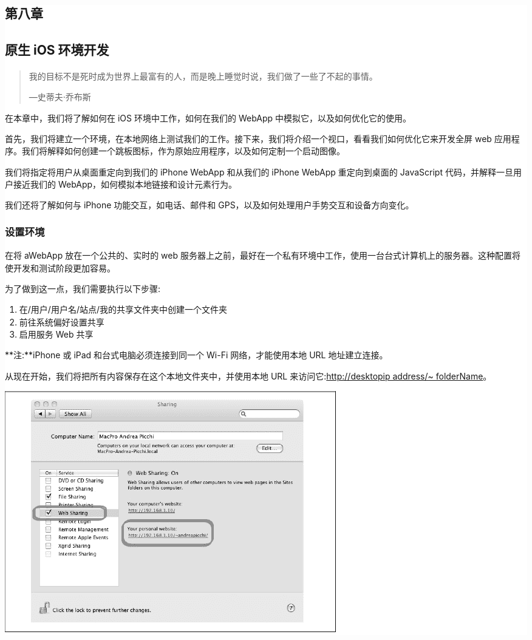 ## 第八章

## 原生 iOS 环境开发

> 我的目标不是死时成为世界上最富有的人，而是晚上睡觉时说，我们做了一些了不起的事情。
> 
> —史蒂夫·乔布斯

在本章中，我们将了解如何在 iOS 环境中工作，如何在我们的 WebApp 中模拟它，以及如何优化它的使用。

首先，我们将建立一个环境，在本地网络上测试我们的工作。接下来，我们将介绍一个视口，看看我们如何优化它来开发全屏 web 应用程序。我们将解释如何创建一个跳板图标，作为原始应用程序，以及如何定制一个启动图像。

我们将指定将用户从桌面重定向到我们的 iPhone WebApp 和从我们的 iPhone WebApp 重定向到桌面的 JavaScript 代码，并解释一旦用户接近我们的 WebApp，如何模拟本地链接和设计元素行为。

我们还将了解如何与 iPhone 功能交互，如电话、邮件和 GPS，以及如何处理用户手势交互和设备方向变化。

### 设置环境

在将 aWebApp 放在一个公共的、实时的 web 服务器上之前，最好在一个私有环境中工作，使用一台台式计算机上的服务器。这种配置将使开发和测试阶段更加容易。

为了做到这一点，我们需要执行以下步骤:

1.  在/用户/用户名/站点/我的共享文件夹中创建一个文件夹
2.  前往系统偏好设置共享
3.  启用服务 Web 共享

**注:**iPhone 或 iPad 和台式电脑必须连接到同一个 Wi-Fi 网络，才能使用本地 URL 地址建立连接。

从现在开始，我们将把所有内容保存在这个本地文件夹中，并使用本地 URL 来访问它:[http://desktopip address/~ folderName](http://desktopIPaddress/~folderName)。

![images](img/0801.jpg)
